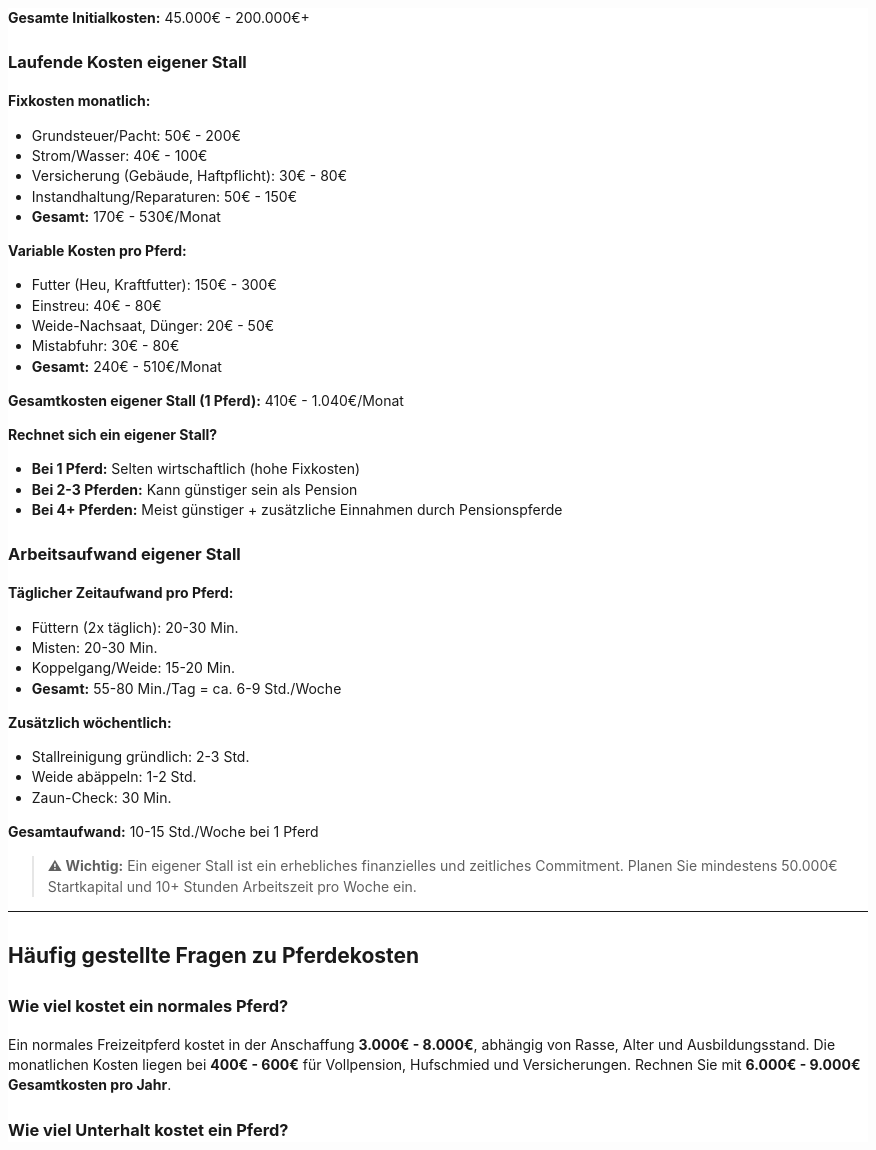 **Gesamte Initialkosten:** 45.000€ - 200.000€+

### Laufende Kosten eigener Stall

**Fixkosten monatlich:**
- Grundsteuer/Pacht: 50€ - 200€
- Strom/Wasser: 40€ - 100€
- Versicherung (Gebäude, Haftpflicht): 30€ - 80€
- Instandhaltung/Reparaturen: 50€ - 150€
- **Gesamt:** 170€ - 530€/Monat

**Variable Kosten pro Pferd:**
- Futter (Heu, Kraftfutter): 150€ - 300€
- Einstreu: 40€ - 80€
- Weide-Nachsaat, Dünger: 20€ - 50€
- Mistabfuhr: 30€ - 80€
- **Gesamt:** 240€ - 510€/Monat

**Gesamtkosten eigener Stall (1 Pferd):** 410€ - 1.040€/Monat

**Rechnet sich ein eigener Stall?**
- **Bei 1 Pferd:** Selten wirtschaftlich (hohe Fixkosten)
- **Bei 2-3 Pferden:** Kann günstiger sein als Pension
- **Bei 4+ Pferden:** Meist günstiger + zusätzliche Einnahmen durch Pensionspferde

### Arbeitsaufwand eigener Stall

**Täglicher Zeitaufwand pro Pferd:**
- Füttern (2x täglich): 20-30 Min.
- Misten: 20-30 Min.
- Koppelgang/Weide: 15-20 Min.
- **Gesamt:** 55-80 Min./Tag = ca. 6-9 Std./Woche

**Zusätzlich wöchentlich:**
- Stallreinigung gründlich: 2-3 Std.
- Weide abäppeln: 1-2 Std.
- Zaun-Check: 30 Min.

**Gesamtaufwand:** 10-15 Std./Woche bei 1 Pferd

> **⚠️ Wichtig:** Ein eigener Stall ist ein erhebliches finanzielles und zeitliches Commitment. Planen Sie mindestens 50.000€ Startkapital und 10+ Stunden Arbeitszeit pro Woche ein.

---

## Häufig gestellte Fragen zu Pferdekosten

### Wie viel kostet ein normales Pferd?

Ein normales Freizeitpferd kostet in der Anschaffung **3.000€ - 8.000€**, abhängig von Rasse, Alter und Ausbildungsstand. Die monatlichen Kosten liegen bei **400€ - 600€** für Vollpension, Hufschmied und Versicherungen. Rechnen Sie mit **6.000€ - 9.000€ Gesamtkosten pro Jahr**.

### Wie viel Unterhalt kostet ein Pferd?
